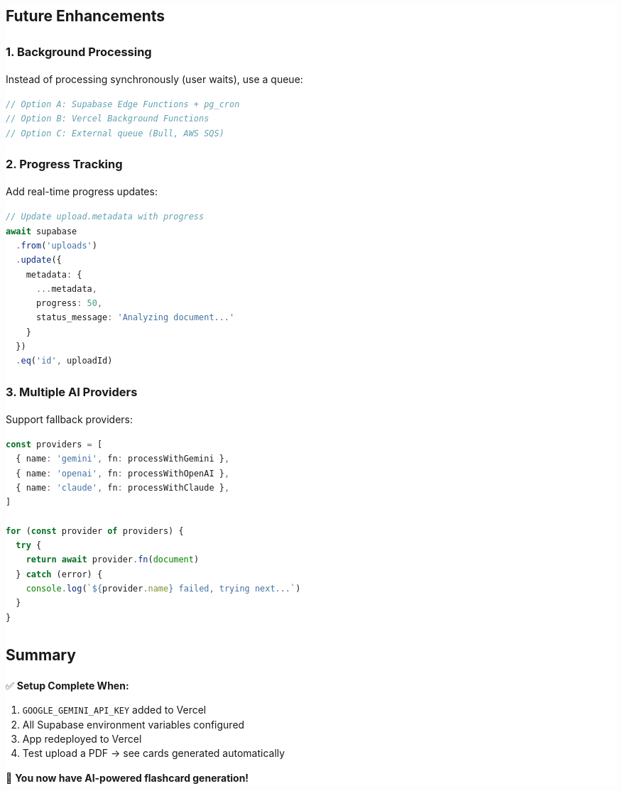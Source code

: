## Future Enhancements

### 1. Background Processing

Instead of processing synchronously (user waits), use a queue:

```typescript
// Option A: Supabase Edge Functions + pg_cron
// Option B: Vercel Background Functions
// Option C: External queue (Bull, AWS SQS)
```

### 2. Progress Tracking

Add real-time progress updates:

```typescript
// Update upload.metadata with progress
await supabase
  .from('uploads')
  .update({
    metadata: {
      ...metadata,
      progress: 50,
      status_message: 'Analyzing document...'
    }
  })
  .eq('id', uploadId)
```

### 3. Multiple AI Providers

Support fallback providers:

```typescript
const providers = [
  { name: 'gemini', fn: processWithGemini },
  { name: 'openai', fn: processWithOpenAI },
  { name: 'claude', fn: processWithClaude },
]

for (const provider of providers) {
  try {
    return await provider.fn(document)
  } catch (error) {
    console.log(`${provider.name} failed, trying next...`)
  }
}
```

## Summary

✅ **Setup Complete When:**
1. `GOOGLE_GEMINI_API_KEY` added to Vercel
2. All Supabase environment variables configured
3. App redeployed to Vercel
4. Test upload a PDF → see cards generated automatically

🎉 **You now have AI-powered flashcard generation!**
